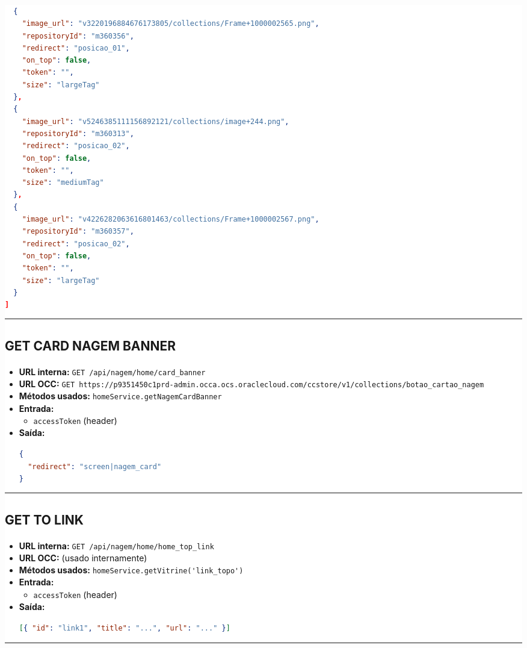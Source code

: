   ```json
    {
      "image_url": "v3220196884676173805/collections/Frame+1000002565.png",
      "repositoryId": "m360356",
      "redirect": "posicao_01",
      "on_top": false,
      "token": "",
      "size": "largeTag"
    },
    {
      "image_url": "v5246385111156892121/collections/image+244.png",
      "repositoryId": "m360313",
      "redirect": "posicao_02",
      "on_top": false,
      "token": "",
      "size": "mediumTag"
    },
    {
      "image_url": "v4226282063616801463/collections/Frame+1000002567.png",
      "repositoryId": "m360357",
      "redirect": "posicao_02",
      "on_top": false,
      "token": "",
      "size": "largeTag"
    }
  ]
  ```

---

## GET CARD NAGEM BANNER

- **URL interna:** `GET /api/nagem/home/card_banner`
- **URL OCC:** `GET https://p9351450c1prd-admin.occa.ocs.oraclecloud.com/ccstore/v1/collections/botao_cartao_nagem`
- **Métodos usados:** `homeService.getNagemCardBanner`
- **Entrada:**
  - `accessToken` (header)
- **Saída:**
  ```json
  {
    "redirect": "screen|nagem_card"
  }
  ```

---

## GET TO LINK

- **URL interna:** `GET /api/nagem/home/home_top_link`
- **URL OCC:** (usado internamente)
- **Métodos usados:** `homeService.getVitrine('link_topo')`
- **Entrada:**
  - `accessToken` (header)
- **Saída:**
  ```json
  [{ "id": "link1", "title": "...", "url": "..." }]
  ```

---